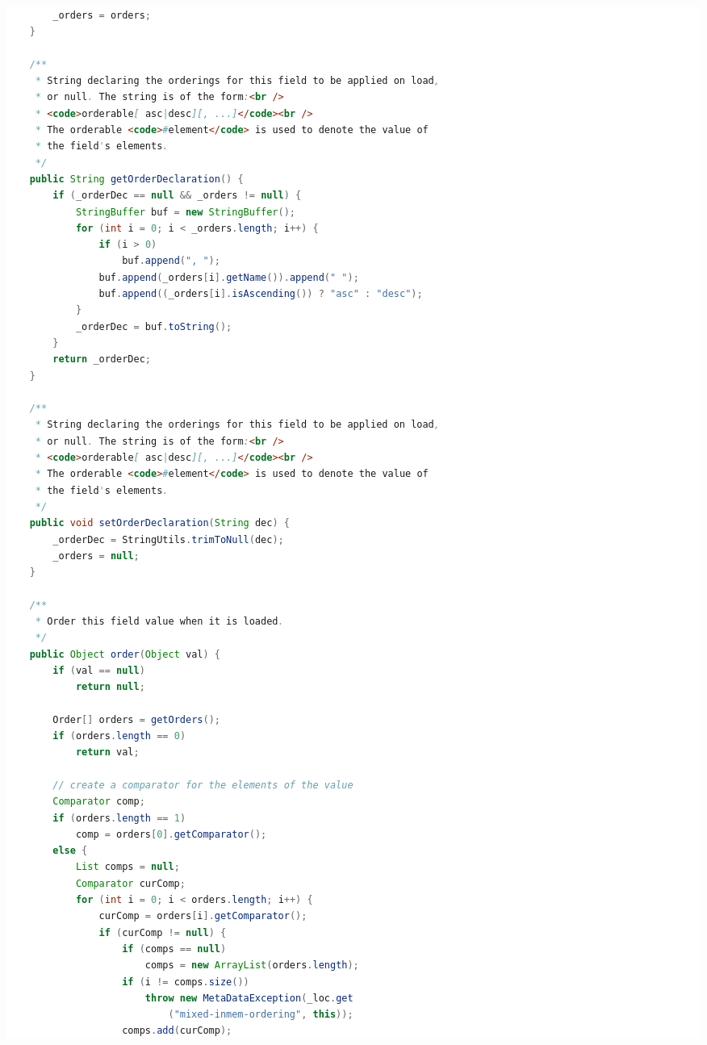 ```java
        _orders = orders;
    }

    /**
     * String declaring the orderings for this field to be applied on load,
     * or null. The string is of the form:<br />
     * <code>orderable[ asc|desc][, ...]</code><br />
     * The orderable <code>#element</code> is used to denote the value of
     * the field's elements.
     */
    public String getOrderDeclaration() {
        if (_orderDec == null && _orders != null) {
            StringBuffer buf = new StringBuffer();
            for (int i = 0; i < _orders.length; i++) {
                if (i > 0)
                    buf.append(", ");
                buf.append(_orders[i].getName()).append(" ");
                buf.append((_orders[i].isAscending()) ? "asc" : "desc");
            }
            _orderDec = buf.toString();
        }
        return _orderDec;
    }

    /**
     * String declaring the orderings for this field to be applied on load,
     * or null. The string is of the form:<br />
     * <code>orderable[ asc|desc][, ...]</code><br />
     * The orderable <code>#element</code> is used to denote the value of
     * the field's elements.
     */
    public void setOrderDeclaration(String dec) {
        _orderDec = StringUtils.trimToNull(dec);
        _orders = null;
    }

    /**
     * Order this field value when it is loaded.
     */
    public Object order(Object val) {
        if (val == null)
            return null;

        Order[] orders = getOrders();
        if (orders.length == 0)
            return val;

        // create a comparator for the elements of the value
        Comparator comp;
        if (orders.length == 1)
            comp = orders[0].getComparator();
        else {
            List comps = null;
            Comparator curComp;
            for (int i = 0; i < orders.length; i++) {
                curComp = orders[i].getComparator();
                if (curComp != null) {
                    if (comps == null)
                        comps = new ArrayList(orders.length);
                    if (i != comps.size())
                        throw new MetaDataException(_loc.get
                            ("mixed-inmem-ordering", this));
                    comps.add(curComp);
```